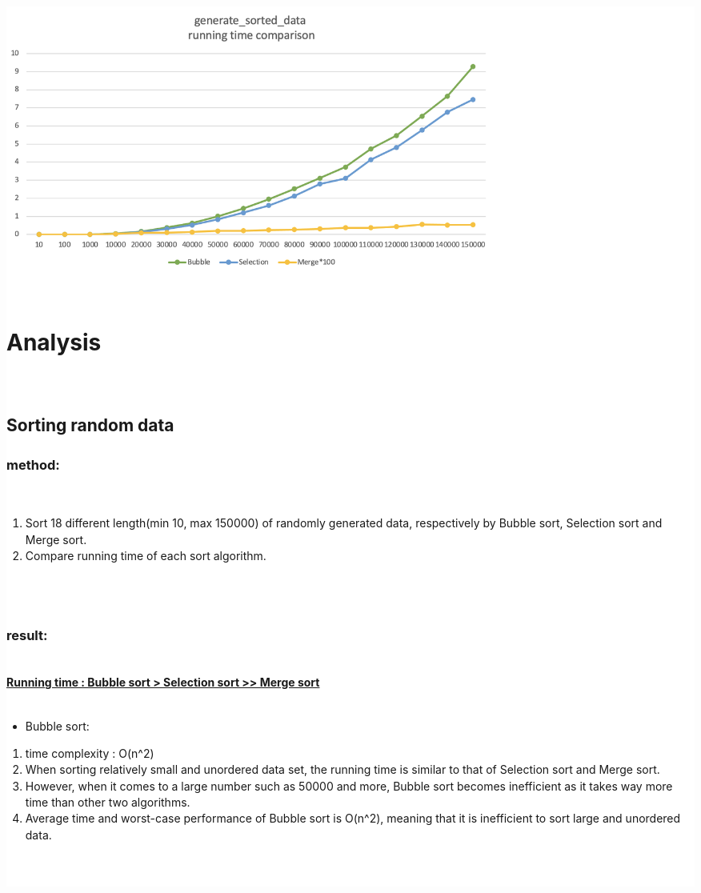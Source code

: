 <img src = "./png/sorted_graph.png" width="610px">
<br/>
<br/>

# Analysis
<br/>

## Sorting random data

### method: 
<br/>

1. Sort 18 different length(min 10, max 150000) of randomly generated data, respectively by Bubble sort, Selection sort and Merge sort.
2. Compare running time of each sort algorithm.
<br/>
<br/>

### result:
<br/>
<U><strong> Running time : Bubble sort > Selection sort >> Merge sort </strong></U>
<br/>
<br/>

- Bubble sort:
1. time complexity : O(n^2)
2. When sorting relatively small and unordered data set, the running time is similar to that of Selection sort and Merge sort. 
3. However, when it comes to a large number such as 50000 and more, Bubble sort becomes inefficient as it takes way more time than other two algorithms.
4. Average time and worst-case performance of Bubble sort is O(n^2), meaning that it is inefficient to sort large and unordered data.
<br/>
<br/>
